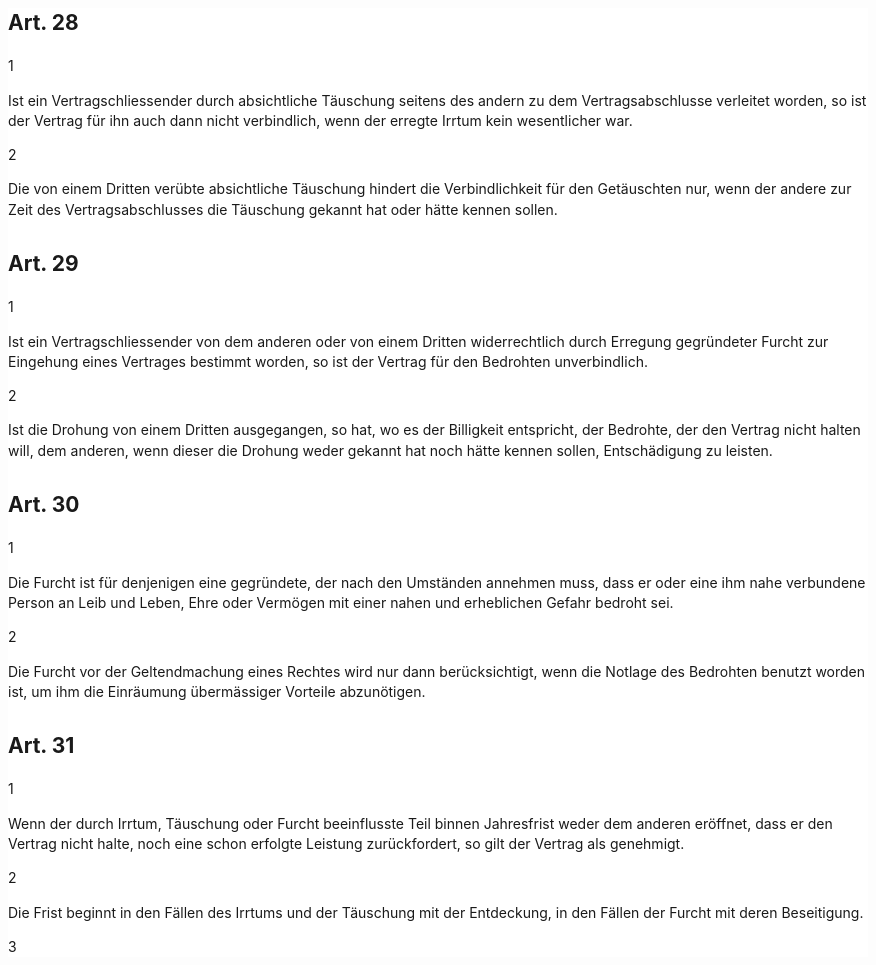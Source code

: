 ## Art. 28

1

Ist ein Vertragschliessender durch absichtliche Täuschung seitens des andern zu dem Vertragsabschlusse verleitet worden, so ist der Vertrag für ihn auch dann nicht verbindlich, wenn der erregte Irrtum kein wesentlicher war.

2

Die von einem Dritten verübte absichtliche Täuschung hindert die Verbindlichkeit für den Getäuschten nur, wenn der andere zur Zeit des Vertragsabschlusses die Täuschung gekannt hat oder hätte kennen sollen.

## Art. 29

1

Ist ein Vertragschliessender von dem anderen oder von einem Dritten widerrechtlich durch Erregung gegründeter Furcht zur Eingehung eines Vertrages bestimmt worden, so ist der Vertrag für den Bedrohten unverbindlich.

2

Ist die Drohung von einem Dritten ausgegangen, so hat, wo es der Billigkeit entspricht, der Bedrohte, der den Vertrag nicht halten will, dem anderen, wenn dieser die Drohung weder gekannt hat noch hätte kennen sollen, Entschädigung zu leisten.

## Art. 30

1

Die Furcht ist für denjenigen eine gegründete, der nach den Umständen annehmen muss, dass er oder eine ihm nahe verbundene Person an Leib und Leben, Ehre oder Vermögen mit einer nahen und erheblichen Gefahr bedroht sei.

2

Die Furcht vor der Geltendmachung eines Rechtes wird nur dann berücksichtigt, wenn die Notlage des Bedrohten benutzt worden ist, um ihm die Einräumung übermässiger Vorteile abzunötigen.

## Art. 31

1

Wenn der durch Irrtum, Täuschung oder Furcht beeinflusste Teil binnen Jahresfrist weder dem anderen eröffnet, dass er den Vertrag nicht halte, noch eine schon erfolgte Leistung zurückfordert, so gilt der Vertrag als genehmigt.

2

Die Frist beginnt in den Fällen des Irrtums und der Täuschung mit der Entdeckung, in den Fällen der Furcht mit deren Beseitigung.

3

